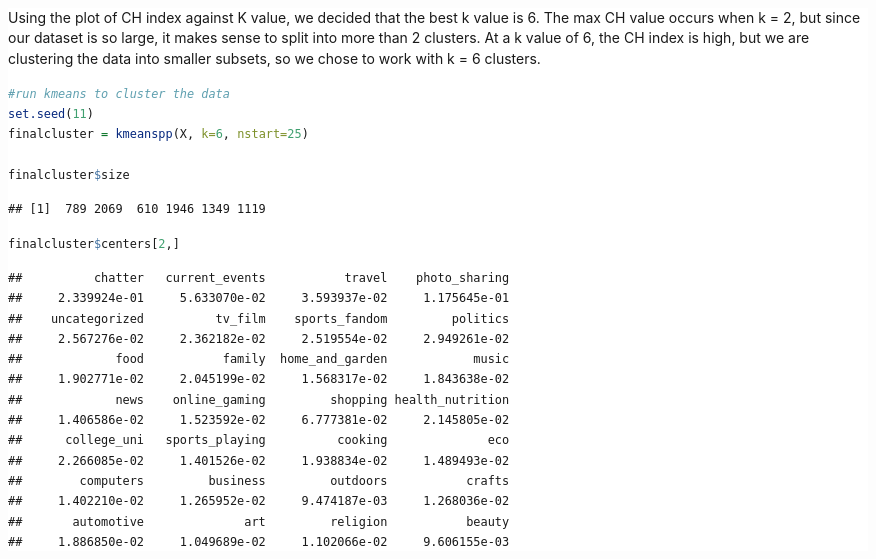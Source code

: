 Using the plot of CH index against K value, we decided that the best k value is 6. The max CH value occurs when k = 2, but since our dataset is so large, it makes sense to split into more than 2 clusters. At a k value of 6, the CH index is high, but we are clustering the data into smaller subsets, so we chose to work with k = 6 clusters.

``` r
#run kmeans to cluster the data
set.seed(11)
finalcluster = kmeanspp(X, k=6, nstart=25)

finalcluster$size
```

    ## [1]  789 2069  610 1946 1349 1119

``` r
finalcluster$centers[2,]
```

    ##          chatter   current_events           travel    photo_sharing 
    ##     2.339924e-01     5.633070e-02     3.593937e-02     1.175645e-01 
    ##    uncategorized          tv_film    sports_fandom         politics 
    ##     2.567276e-02     2.362182e-02     2.519554e-02     2.949261e-02 
    ##             food           family  home_and_garden            music 
    ##     1.902771e-02     2.045199e-02     1.568317e-02     1.843638e-02 
    ##             news    online_gaming         shopping health_nutrition 
    ##     1.406586e-02     1.523592e-02     6.777381e-02     2.145805e-02 
    ##      college_uni   sports_playing          cooking              eco 
    ##     2.266085e-02     1.401526e-02     1.938834e-02     1.489493e-02 
    ##        computers         business         outdoors           crafts 
    ##     1.402210e-02     1.265952e-02     9.474187e-03     1.268036e-02 
    ##       automotive              art         religion           beauty 
    ##     1.886850e-02     1.049689e-02     1.102066e-02     9.606155e-03 